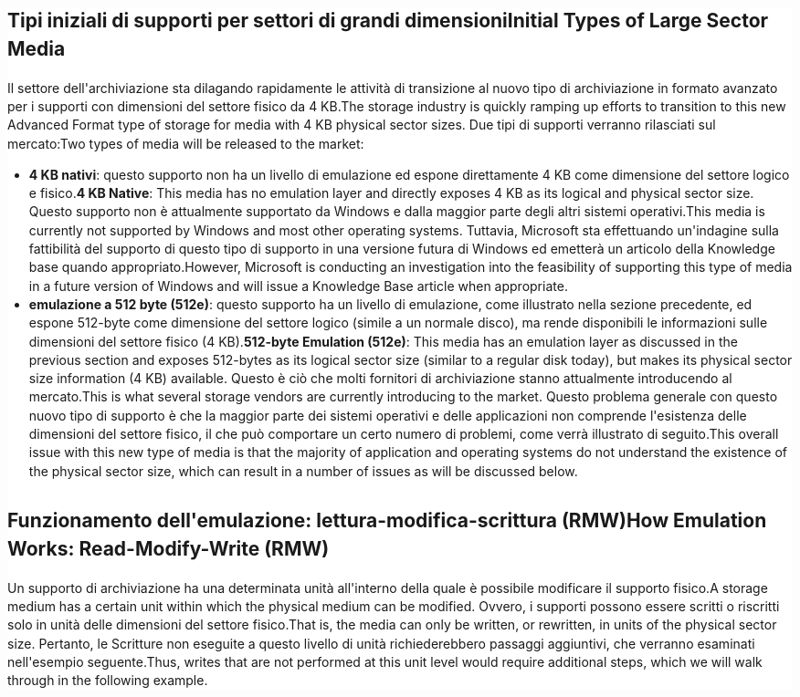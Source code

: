 ## <a name="initial-types-of-large-sector-media"></a><span data-ttu-id="39ba4-137">Tipi iniziali di supporti per settori di grandi dimensioni</span><span class="sxs-lookup"><span data-stu-id="39ba4-137">Initial Types of Large Sector Media</span></span>

<span data-ttu-id="39ba4-138">Il settore dell'archiviazione sta dilagando rapidamente le attività di transizione al nuovo tipo di archiviazione in formato avanzato per i supporti con dimensioni del settore fisico da 4 KB.</span><span class="sxs-lookup"><span data-stu-id="39ba4-138">The storage industry is quickly ramping up efforts to transition to this new Advanced Format type of storage for media with 4 KB physical sector sizes.</span></span> <span data-ttu-id="39ba4-139">Due tipi di supporti verranno rilasciati sul mercato:</span><span class="sxs-lookup"><span data-stu-id="39ba4-139">Two types of media will be released to the market:</span></span>

-   <span data-ttu-id="39ba4-140">**4 KB nativi**: questo supporto non ha un livello di emulazione ed espone direttamente 4 KB come dimensione del settore logico e fisico.</span><span class="sxs-lookup"><span data-stu-id="39ba4-140">**4 KB Native**: This media has no emulation layer and directly exposes 4 KB as its logical and physical sector size.</span></span> <span data-ttu-id="39ba4-141">Questo supporto non è attualmente supportato da Windows e dalla maggior parte degli altri sistemi operativi.</span><span class="sxs-lookup"><span data-stu-id="39ba4-141">This media is currently not supported by Windows and most other operating systems.</span></span> <span data-ttu-id="39ba4-142">Tuttavia, Microsoft sta effettuando un'indagine sulla fattibilità del supporto di questo tipo di supporto in una versione futura di Windows ed emetterà un articolo della Knowledge base quando appropriato.</span><span class="sxs-lookup"><span data-stu-id="39ba4-142">However, Microsoft is conducting an investigation into the feasibility of supporting this type of media in a future version of Windows and will issue a Knowledge Base article when appropriate.</span></span>
-   <span data-ttu-id="39ba4-143">**emulazione a 512 byte (512e)**: questo supporto ha un livello di emulazione, come illustrato nella sezione precedente, ed espone 512-byte come dimensione del settore logico (simile a un normale disco), ma rende disponibili le informazioni sulle dimensioni del settore fisico (4 KB).</span><span class="sxs-lookup"><span data-stu-id="39ba4-143">**512-byte Emulation (512e)**: This media has an emulation layer as discussed in the previous section and exposes 512-bytes as its logical sector size (similar to a regular disk today), but makes its physical sector size information (4 KB) available.</span></span> <span data-ttu-id="39ba4-144">Questo è ciò che molti fornitori di archiviazione stanno attualmente introducendo al mercato.</span><span class="sxs-lookup"><span data-stu-id="39ba4-144">This is what several storage vendors are currently introducing to the market.</span></span> <span data-ttu-id="39ba4-145">Questo problema generale con questo nuovo tipo di supporto è che la maggior parte dei sistemi operativi e delle applicazioni non comprende l'esistenza delle dimensioni del settore fisico, il che può comportare un certo numero di problemi, come verrà illustrato di seguito.</span><span class="sxs-lookup"><span data-stu-id="39ba4-145">This overall issue with this new type of media is that the majority of application and operating systems do not understand the existence of the physical sector size, which can result in a number of issues as will be discussed below.</span></span>

## <a name="how-emulation-works-read-modify-write-rmw"></a><span data-ttu-id="39ba4-146">Funzionamento dell'emulazione: lettura-modifica-scrittura (RMW)</span><span class="sxs-lookup"><span data-stu-id="39ba4-146">How Emulation Works: Read-Modify-Write (RMW)</span></span>

<span data-ttu-id="39ba4-147">Un supporto di archiviazione ha una determinata unità all'interno della quale è possibile modificare il supporto fisico.</span><span class="sxs-lookup"><span data-stu-id="39ba4-147">A storage medium has a certain unit within which the physical medium can be modified.</span></span> <span data-ttu-id="39ba4-148">Ovvero, i supporti possono essere scritti o riscritti solo in unità delle dimensioni del settore fisico.</span><span class="sxs-lookup"><span data-stu-id="39ba4-148">That is, the media can only be written, or rewritten, in units of the physical sector size.</span></span> <span data-ttu-id="39ba4-149">Pertanto, le Scritture non eseguite a questo livello di unità richiederebbero passaggi aggiuntivi, che verranno esaminati nell'esempio seguente.</span><span class="sxs-lookup"><span data-stu-id="39ba4-149">Thus, writes that are not performed at this unit level would require additional steps, which we will walk through in the following example.</span></span>
